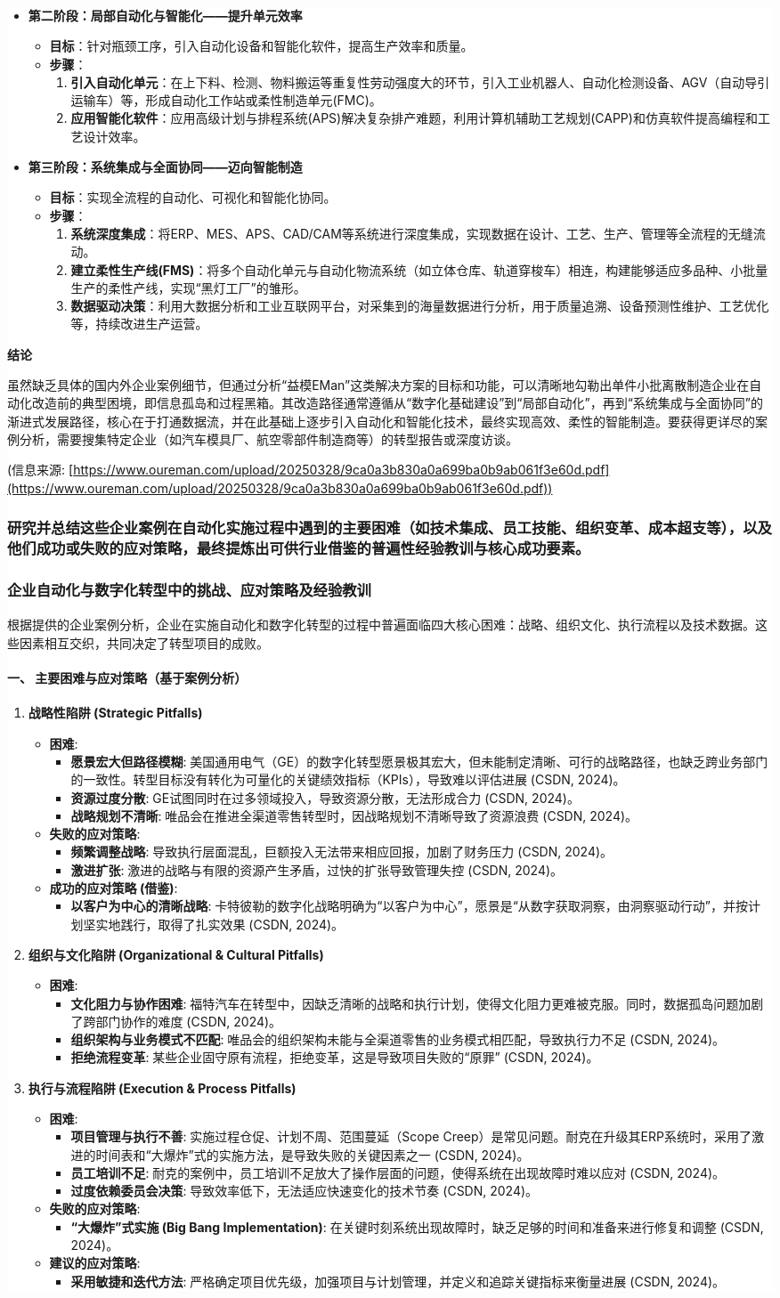 *   **第二阶段：局部自动化与智能化——提升单元效率**
    *   **目标**：针对瓶颈工序，引入自动化设备和智能化软件，提高生产效率和质量。
    *   **步骤**：
        1.  **引入自动化单元**：在上下料、检测、物料搬运等重复性劳动强度大的环节，引入工业机器人、自动化检测设备、AGV（自动导引运输车）等，形成自动化工作站或柔性制造单元(FMC)。
        2.  **应用智能化软件**：应用高级计划与排程系统(APS)解决复杂排产难题，利用计算机辅助工艺规划(CAPP)和仿真软件提高编程和工艺设计效率。

*   **第三阶段：系统集成与全面协同——迈向智能制造**
    *   **目标**：实现全流程的自动化、可视化和智能化协同。
    *   **步骤**：
        1.  **系统深度集成**：将ERP、MES、APS、CAD/CAM等系统进行深度集成，实现数据在设计、工艺、生产、管理等全流程的无缝流动。
        2.  **建立柔性生产线(FMS)**：将多个自动化单元与自动化物流系统（如立体仓库、轨道穿梭车）相连，构建能够适应多品种、小批量生产的柔性产线，实现“黑灯工厂”的雏形。
        3.  **数据驱动决策**：利用大数据分析和工业互联网平台，对采集到的海量数据进行分析，用于质量追溯、设备预测性维护、工艺优化等，持续改进生产运营。

**结论**

虽然缺乏具体的国内外企业案例细节，但通过分析“益模EMan”这类解决方案的目标和功能，可以清晰地勾勒出单件小批离散制造企业在自动化改造前的典型困境，即信息孤岛和过程黑箱。其改造路径通常遵循从“数字化基础建设”到“局部自动化”，再到“系统集成与全面协同”的渐进式发展路径，核心在于打通数据流，并在此基础上逐步引入自动化和智能化技术，最终实现高效、柔性的智能制造。要获得更详尽的案例分析，需要搜集特定企业（如汽车模具厂、航空零部件制造商等）的转型报告或深度访谈。

(信息来源: [https://www.oureman.com/upload/20250328/9ca0a3b830a0a699ba0b9ab061f3e60d.pdf](https://www.oureman.com/upload/20250328/9ca0a3b830a0a699ba0b9ab061f3e60d.pdf))

 
 ### 研究并总结这些企业案例在自动化实施过程中遇到的主要困难（如技术集成、员工技能、组织变革、成本超支等），以及他们成功或失败的应对策略，最终提炼出可供行业借鉴的普遍性经验教训与核心成功要素。

### 企业自动化与数字化转型中的挑战、应对策略及经验教训

根据提供的企业案例分析，企业在实施自动化和数字化转型的过程中普遍面临四大核心困难：战略、组织文化、执行流程以及技术数据。这些因素相互交织，共同决定了转型项目的成败。

#### 一、 主要困难与应对策略（基于案例分析）

1.  **战略性陷阱 (Strategic Pitfalls)**
    *   **困难**:
        *   **愿景宏大但路径模糊**: 美国通用电气（GE）的数字化转型愿景极其宏大，但未能制定清晰、可行的战略路径，也缺乏跨业务部门的一致性。转型目标没有转化为可量化的关键绩效指标（KPIs），导致难以评估进展 (CSDN, 2024)。
        *   **资源过度分散**: GE试图同时在过多领域投入，导致资源分散，无法形成合力 (CSDN, 2024)。
        *   **战略规划不清晰**: 唯品会在推进全渠道零售转型时，因战略规划不清晰导致了资源浪费 (CSDN, 2024)。
    *   **失败的应对策略**:
        *   **频繁调整战略**: 导致执行层面混乱，巨额投入无法带来相应回报，加剧了财务压力 (CSDN, 2024)。
        *   **激进扩张**: 激进的战略与有限的资源产生矛盾，过快的扩张导致管理失控 (CSDN, 2024)。
    *   **成功的应对策略 (借鉴)**:
        *   **以客户为中心的清晰战略**: 卡特彼勒的数字化战略明确为“以客户为中心”，愿景是“从数字获取洞察，由洞察驱动行动”，并按计划坚实地践行，取得了扎实效果 (CSDN, 2024)。

2.  **组织与文化陷阱 (Organizational & Cultural Pitfalls)**
    *   **困难**:
        *   **文化阻力与协作困难**: 福特汽车在转型中，因缺乏清晰的战略和执行计划，使得文化阻力更难被克服。同时，数据孤岛问题加剧了跨部门协作的难度 (CSDN, 2024)。
        *   **组织架构与业务模式不匹配**: 唯品会的组织架构未能与全渠道零售的业务模式相匹配，导致执行力不足 (CSDN, 2024)。
        *   **拒绝流程变革**: 某些企业固守原有流程，拒绝变革，这是导致项目失败的“原罪” (CSDN, 2024)。

3.  **执行与流程陷阱 (Execution & Process Pitfalls)**
    *   **困难**:
        *   **项目管理与执行不善**: 实施过程仓促、计划不周、范围蔓延（Scope Creep）是常见问题。耐克在升级其ERP系统时，采用了激进的时间表和“大爆炸”式的实施方法，是导致失败的关键因素之一 (CSDN, 2024)。
        *   **员工培训不足**: 耐克的案例中，员工培训不足放大了操作层面的问题，使得系统在出现故障时难以应对 (CSDN, 2024)。
        *   **过度依赖委员会决策**: 导致效率低下，无法适应快速变化的技术节奏 (CSDN, 2024)。
    *   **失败的应对策略**:
        *   **“大爆炸”式实施 (Big Bang Implementation)**: 在关键时刻系统出现故障时，缺乏足够的时间和准备来进行修复和调整 (CSDN, 2024)。
    *   **建议的应对策略**:
        *   **采用敏捷和迭代方法**: 严格确定项目优先级，加强项目与计划管理，并定义和追踪关键指标来衡量进展 (CSDN, 2024)。

